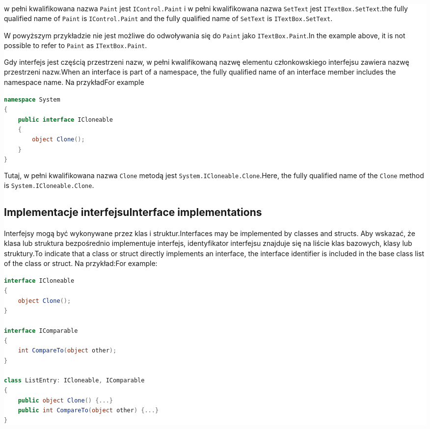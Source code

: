 <span data-ttu-id="b2f45-250">w pełni kwalifikowana nazwa `Paint` jest `IControl.Paint` i w pełni kwalifikowana nazwa `SetText` jest `ITextBox.SetText`.</span><span class="sxs-lookup"><span data-stu-id="b2f45-250">the fully qualified name of `Paint` is `IControl.Paint` and the fully qualified name of `SetText` is `ITextBox.SetText`.</span></span>

<span data-ttu-id="b2f45-251">W powyższym przykładzie nie jest możliwe do odwoływania się do `Paint` jako `ITextBox.Paint`.</span><span class="sxs-lookup"><span data-stu-id="b2f45-251">In the example above, it is not possible to refer to `Paint` as `ITextBox.Paint`.</span></span>

<span data-ttu-id="b2f45-252">Gdy interfejs jest częścią przestrzeni nazw, w pełni kwalifikowaną nazwę elementu członkowskiego interfejsu zawiera nazwę przestrzeni nazw.</span><span class="sxs-lookup"><span data-stu-id="b2f45-252">When an interface is part of a namespace, the fully qualified name of an interface member includes the namespace name.</span></span> <span data-ttu-id="b2f45-253">Na przykład</span><span class="sxs-lookup"><span data-stu-id="b2f45-253">For example</span></span>
```csharp
namespace System
{
    public interface ICloneable
    {
        object Clone();
    }
}
```

<span data-ttu-id="b2f45-254">Tutaj, w pełni kwalifikowana nazwa `Clone` metodą jest `System.ICloneable.Clone`.</span><span class="sxs-lookup"><span data-stu-id="b2f45-254">Here, the fully qualified name of the `Clone` method is `System.ICloneable.Clone`.</span></span>

## <a name="interface-implementations"></a><span data-ttu-id="b2f45-255">Implementacje interfejsu</span><span class="sxs-lookup"><span data-stu-id="b2f45-255">Interface implementations</span></span>

<span data-ttu-id="b2f45-256">Interfejsy mogą być wykonywane przez klas i struktur.</span><span class="sxs-lookup"><span data-stu-id="b2f45-256">Interfaces may be implemented by classes and structs.</span></span> <span data-ttu-id="b2f45-257">Aby wskazać, że klasa lub struktura bezpośrednio implementuje interfejs, identyfikator interfejsu znajduje się na liście klas bazowych, klasy lub struktury.</span><span class="sxs-lookup"><span data-stu-id="b2f45-257">To indicate that a class or struct directly implements an interface, the interface identifier is included in the base class list of the class or struct.</span></span> <span data-ttu-id="b2f45-258">Na przykład:</span><span class="sxs-lookup"><span data-stu-id="b2f45-258">For example:</span></span>
```csharp
interface ICloneable
{
    object Clone();
}

interface IComparable
{
    int CompareTo(object other);
}

class ListEntry: ICloneable, IComparable
{
    public object Clone() {...}
    public int CompareTo(object other) {...}
}
```
